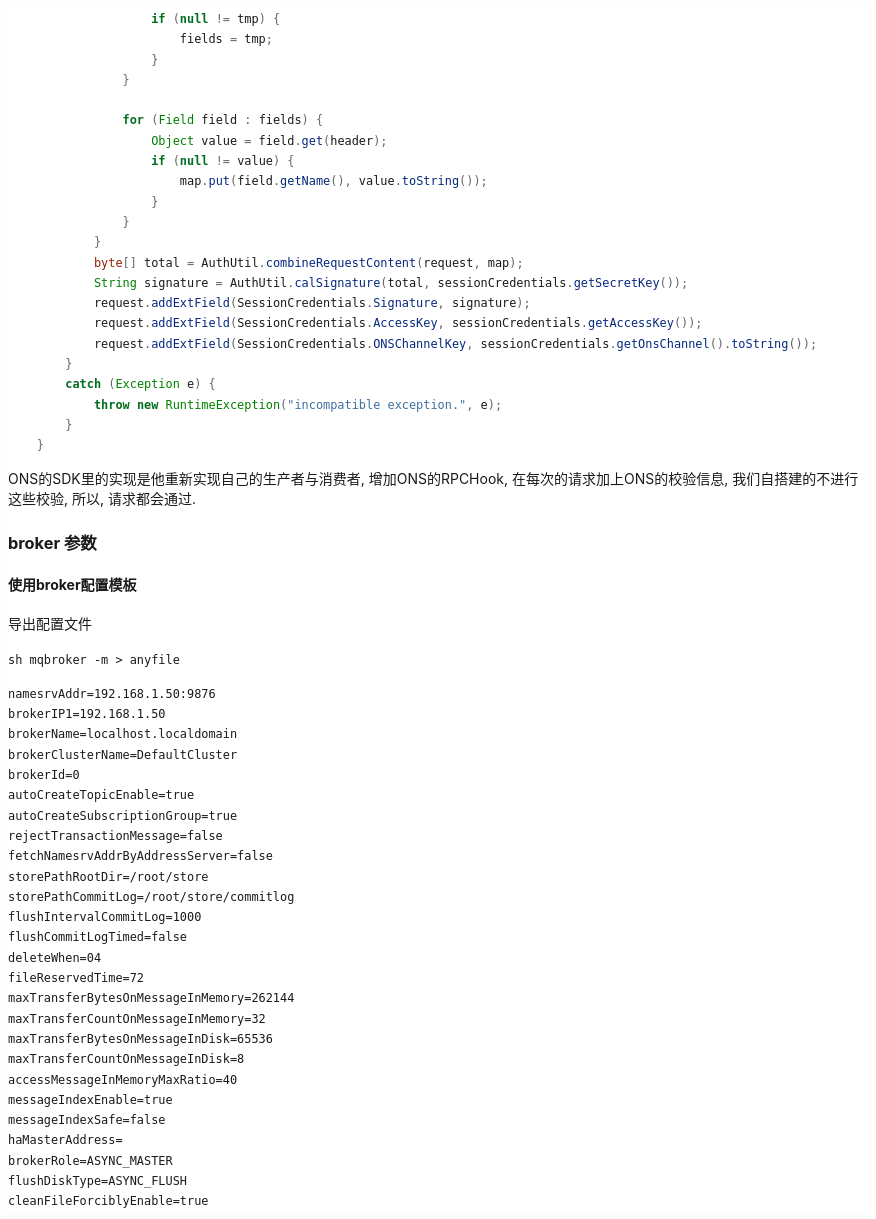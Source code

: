```java
                    if (null != tmp) {
                        fields = tmp;
                    }
                }

                for (Field field : fields) {
                    Object value = field.get(header);
                    if (null != value) {
                        map.put(field.getName(), value.toString());
                    }
                }
            }
            byte[] total = AuthUtil.combineRequestContent(request, map);
            String signature = AuthUtil.calSignature(total, sessionCredentials.getSecretKey());
            request.addExtField(SessionCredentials.Signature, signature);
            request.addExtField(SessionCredentials.AccessKey, sessionCredentials.getAccessKey());
            request.addExtField(SessionCredentials.ONSChannelKey, sessionCredentials.getOnsChannel().toString());
        }
        catch (Exception e) {
            throw new RuntimeException("incompatible exception.", e);
        }
    }
```

ONS的SDK里的实现是他重新实现自己的生产者与消费者, 增加ONS的RPCHook, 在每次的请求加上ONS的校验信息, 我们自搭建的不进行这些校验, 所以, 请求都会通过.

### broker 参数

#### 使用broker配置模板
导出配置文件
```
sh mqbroker -m > anyfile
```

```
namesrvAddr=192.168.1.50:9876
brokerIP1=192.168.1.50
brokerName=localhost.localdomain
brokerClusterName=DefaultCluster
brokerId=0
autoCreateTopicEnable=true
autoCreateSubscriptionGroup=true
rejectTransactionMessage=false
fetchNamesrvAddrByAddressServer=false
storePathRootDir=/root/store
storePathCommitLog=/root/store/commitlog
flushIntervalCommitLog=1000
flushCommitLogTimed=false
deleteWhen=04
fileReservedTime=72
maxTransferBytesOnMessageInMemory=262144
maxTransferCountOnMessageInMemory=32
maxTransferBytesOnMessageInDisk=65536
maxTransferCountOnMessageInDisk=8
accessMessageInMemoryMaxRatio=40
messageIndexEnable=true
messageIndexSafe=false
haMasterAddress=
brokerRole=ASYNC_MASTER
flushDiskType=ASYNC_FLUSH
cleanFileForciblyEnable=true
```
